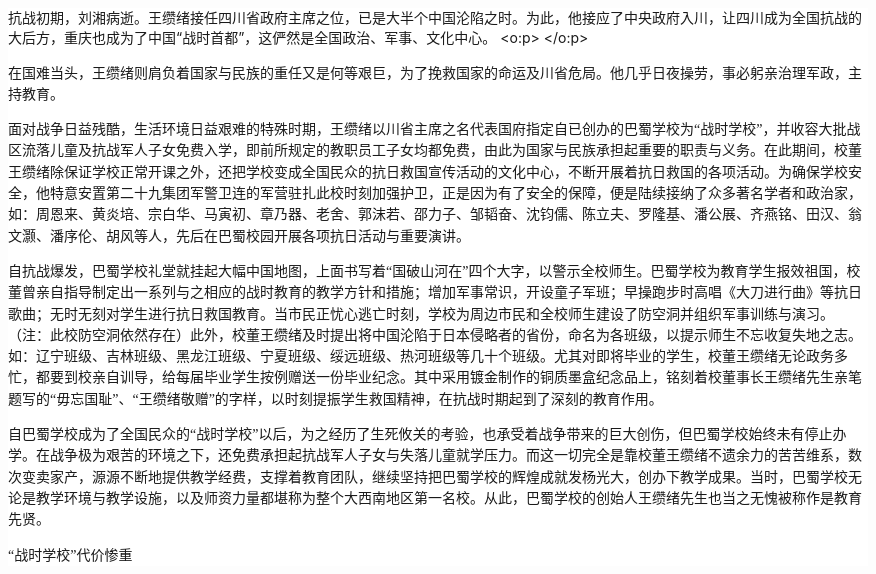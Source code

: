    抗战初期，刘湘病逝。王缵绪接任四川省政府主席之位，已是大半个中国沦陷之时。为此，他接应了中央政府入川，让四川成为全国抗战的大后方，重庆也成为了中国“战时首都”，这俨然是全国政治、军事、文化中心。
  </span>
  <o:p>
  </o:p>
 </p>
 <p class="MsoNormal">
  <span lang="ZH-CN" style="font-family:宋体;mso-ascii-font-family:
Calibri;mso-ascii-theme-font:minor-latin;mso-fareast-font-family:宋体;mso-fareast-theme-font:
minor-fareast">
   在国难当头，王缵绪则肩负着国家与民族的重任又是何等艰巨，为了挽救国家的命运及川省危局。他几乎日夜操劳，事必躬亲治理军政，主持教育。
  </span>
  <o:p>
  </o:p>
 </p>
 <p class="MsoNormal">
  <span lang="ZH-CN" style="font-family:宋体;mso-ascii-font-family:
Calibri;mso-ascii-theme-font:minor-latin;mso-fareast-font-family:宋体;mso-fareast-theme-font:
minor-fareast">
   面对战争日益残酷，生活环境日益艰难的特殊时期，王缵绪以川省主席之名代表国府指定自已创办的巴蜀学校为“战时学校”，并收容大批战区流落儿童及抗战军人子女免费入学，即前所规定的教职员工子女均都免费，由此为国家与民族承担起重要的职责与义务。在此期间，校董王缵绪除保证学校正常开课之外，还把学校变成全国民众的抗日救国宣传活动的文化中心，不断开展着抗日救国的各项活动。为确保学校安全，他特意安置第二十九集团军警卫连的军营驻扎此校时刻加强护卫，正是因为有了安全的保障，便是陆续接纳了众多著名学者和政治家，如：周恩来、黄炎培、宗白华、马寅初、章乃器、老舍、郭沫若、邵力子、邹韬奋、沈钧儒、陈立夫、罗隆基、潘公展、齐燕铭、田汉、翁文灏、潘序伦、胡风等人，先后在巴蜀校园开展各项抗日活动与重要演讲。
  </span>
  <o:p>
  </o:p>
 </p>
 <p class="MsoNormal">
  <span lang="ZH-CN" style="font-family:宋体;mso-ascii-font-family:
Calibri;mso-ascii-theme-font:minor-latin;mso-fareast-font-family:宋体;mso-fareast-theme-font:
minor-fareast">
   自抗战爆发，巴蜀学校礼堂就挂起大幅中国地图，上面书写着“国破山河在”四个大字，以警示全校师生。巴蜀学校为教育学生报效祖国，校董曾亲自指导制定出一系列与之相应的战时教育的教学方针和措施；增加军事常识，开设童子军班；早操跑步时高唱《大刀进行曲》等抗日歌曲；无时无刻对学生进行抗日救国教育。当市民正忧心逃亡时刻，学校为周边市民和全校师生建设了防空洞并组织军事训练与演习。（注：此校防空洞依然存在）此外，校董王缵绪及时提出将中国沦陷于日本侵略者的省份，命名为各班级，以提示师生不忘收复失地之志。如：辽宁班级、吉林班级、黑龙江班级、宁夏班级、绥远班级、热河班级等几十个班级。尤其对即将毕业的学生，校董王缵绪无论政务多忙，都要到校亲自训导，给每届毕业学生按例赠送一份毕业纪念。其中采用镀金制作的铜质墨盒纪念品上，铭刻着校董事长王缵绪先生亲笔题写的“毋忘国耻”、“王缵绪敬赠”的字样，以时刻提振学生救国精神，在抗战时期起到了深刻的教育作用。
  </span>
  <o:p>
  </o:p>
 </p>
 <p class="MsoNormal">
  <span lang="ZH-CN" style="font-family:宋体;mso-ascii-font-family:
Calibri;mso-ascii-theme-font:minor-latin;mso-fareast-font-family:宋体;mso-fareast-theme-font:
minor-fareast">
   自巴蜀学校成为了全国民众的“战时学校”以后，为之经历了生死攸关的考验，也承受着战争带来的巨大创伤，但巴蜀学校始终未有停止办学。在战争极为艰苦的环境之下，还免费承担起抗战军人子女与失落儿童就学压力。而这一切完全是靠校董王缵绪不遗余力的苦苦维系，数次变卖家产，源源不断地提供教学经费，支撑着教育团队，继续坚持把巴蜀学校的辉煌成就发杨光大，创办下教学成果。当时，巴蜀学校无论是教学环境与教学设施，以及师资力量都堪称为整个大西南地区第一名校。从此，巴蜀学校的创始人王缵绪先生也当之无愧被称作是教育先贤。
  </span>
  <o:p>
  </o:p>
 </p>
 <p class="MsoNormal">
  <span lang="ZH-CN" style="font-family:宋体;mso-ascii-font-family:
Calibri;mso-ascii-theme-font:minor-latin;mso-fareast-font-family:宋体;mso-fareast-theme-font:
minor-fareast">
   “战时学校”代价惨重
  </span>
  <o:p>
  </o:p>
 </p>
 <p class="MsoNormal">
  <span lang="ZH-CN" style="font-family:宋体;mso-ascii-font-family:
Calibri;mso-ascii-theme-font:minor-latin;mso-fareast-font-family:宋体;mso-fareast-theme-font:
minor-fareast">